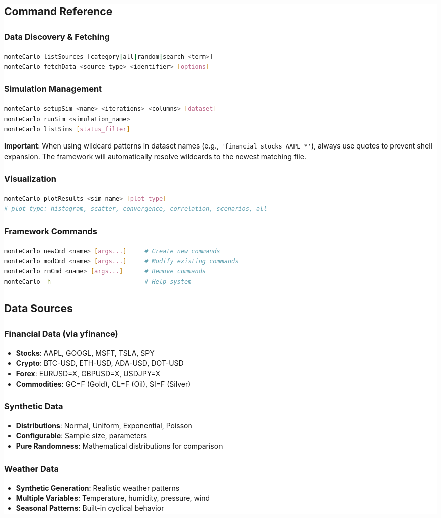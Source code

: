 ## Command Reference

### Data Discovery & Fetching
```bash
monteCarlo listSources [category|all|random|search <term>]
monteCarlo fetchData <source_type> <identifier> [options]
```

### Simulation Management
```bash
monteCarlo setupSim <name> <iterations> <columns> [dataset]
monteCarlo runSim <simulation_name>
monteCarlo listSims [status_filter]
```

**Important**: When using wildcard patterns in dataset names (e.g., `'financial_stocks_AAPL_*'`), always use quotes to prevent shell expansion. The framework will automatically resolve wildcards to the newest matching file.

### Visualization
```bash
monteCarlo plotResults <sim_name> [plot_type]
# plot_type: histogram, scatter, convergence, correlation, scenarios, all
```

### Framework Commands
```bash
monteCarlo newCmd <name> [args...]     # Create new commands
monteCarlo modCmd <name> [args...]     # Modify existing commands
monteCarlo rmCmd <name> [args...]      # Remove commands
monteCarlo -h                          # Help system
```

## Data Sources

### Financial Data (via yfinance)
- **Stocks**: AAPL, GOOGL, MSFT, TSLA, SPY
- **Crypto**: BTC-USD, ETH-USD, ADA-USD, DOT-USD
- **Forex**: EURUSD=X, GBPUSD=X, USDJPY=X
- **Commodities**: GC=F (Gold), CL=F (Oil), SI=F (Silver)

### Synthetic Data
- **Distributions**: Normal, Uniform, Exponential, Poisson
- **Configurable**: Sample size, parameters
- **Pure Randomness**: Mathematical distributions for comparison

### Weather Data
- **Synthetic Generation**: Realistic weather patterns
- **Multiple Variables**: Temperature, humidity, pressure, wind
- **Seasonal Patterns**: Built-in cyclical behavior

